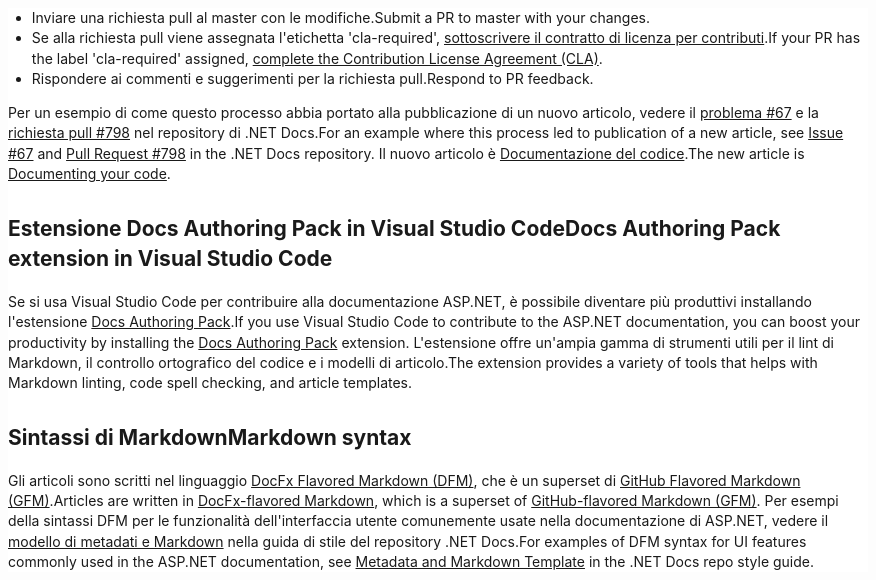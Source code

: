 * <span data-ttu-id="a8a75-115">Inviare una richiesta pull al master con le modifiche.</span><span class="sxs-lookup"><span data-stu-id="a8a75-115">Submit a PR to master with your changes.</span></span>
* <span data-ttu-id="a8a75-116">Se alla richiesta pull viene assegnata l'etichetta 'cla-required', [sottoscrivere il contratto di licenza per contributi](https://cla.dotnetfoundation.org/).</span><span class="sxs-lookup"><span data-stu-id="a8a75-116">If your PR has the label 'cla-required' assigned, [complete the Contribution License Agreement (CLA)](https://cla.dotnetfoundation.org/).</span></span>
* <span data-ttu-id="a8a75-117">Rispondere ai commenti e suggerimenti per la richiesta pull.</span><span class="sxs-lookup"><span data-stu-id="a8a75-117">Respond to PR feedback.</span></span>

<span data-ttu-id="a8a75-118">Per un esempio di come questo processo abbia portato alla pubblicazione di un nuovo articolo, vedere il [problema &num;67](https://github.com/dotnet/docs/issues/67) e la [richiesta pull &num;798](https://github.com/dotnet/docs/pull/798) nel repository di .NET Docs.</span><span class="sxs-lookup"><span data-stu-id="a8a75-118">For an example where this process led to publication of a new article, see [Issue &num;67](https://github.com/dotnet/docs/issues/67) and [Pull Request &num;798](https://github.com/dotnet/docs/pull/798) in the .NET Docs repository.</span></span> <span data-ttu-id="a8a75-119">Il nuovo articolo è [Documentazione del codice](https://docs.microsoft.com/dotnet/articles/csharp/codedoc).</span><span class="sxs-lookup"><span data-stu-id="a8a75-119">The new article is [Documenting your code](https://docs.microsoft.com/dotnet/articles/csharp/codedoc).</span></span>

## <a name="docs-authoring-pack-extension-in-visual-studio-code"></a><span data-ttu-id="a8a75-120">Estensione Docs Authoring Pack in Visual Studio Code</span><span class="sxs-lookup"><span data-stu-id="a8a75-120">Docs Authoring Pack extension in Visual Studio Code</span></span>

<span data-ttu-id="a8a75-121">Se si usa Visual Studio Code per contribuire alla documentazione ASP.NET, è possibile diventare più produttivi installando l'estensione [Docs Authoring Pack](https://marketplace.visualstudio.com/items?itemName=docsmsft.docs-authoring-pack).</span><span class="sxs-lookup"><span data-stu-id="a8a75-121">If you use Visual Studio Code to contribute to the ASP.NET documentation, you can boost your productivity by installing the [Docs Authoring Pack](https://marketplace.visualstudio.com/items?itemName=docsmsft.docs-authoring-pack) extension.</span></span> <span data-ttu-id="a8a75-122">L'estensione offre un'ampia gamma di strumenti utili per il lint di Markdown, il controllo ortografico del codice e i modelli di articolo.</span><span class="sxs-lookup"><span data-stu-id="a8a75-122">The extension provides a variety of tools that helps with Markdown linting, code spell checking, and article templates.</span></span>

## <a name="markdown-syntax"></a><span data-ttu-id="a8a75-123">Sintassi di Markdown</span><span class="sxs-lookup"><span data-stu-id="a8a75-123">Markdown syntax</span></span>

<span data-ttu-id="a8a75-124">Gli articoli sono scritti nel linguaggio [DocFx Flavored Markdown (DFM)](https://dotnet.github.io/docfx/spec/docfx_flavored_markdown.html), che è un superset di [GitHub Flavored Markdown (GFM)](https://guides.github.com/features/mastering-markdown/).</span><span class="sxs-lookup"><span data-stu-id="a8a75-124">Articles are written in [DocFx-flavored Markdown](https://dotnet.github.io/docfx/spec/docfx_flavored_markdown.html), which is a superset of [GitHub-flavored Markdown (GFM)](https://guides.github.com/features/mastering-markdown/).</span></span> <span data-ttu-id="a8a75-125">Per esempi della sintassi DFM per le funzionalità dell'interfaccia utente comunemente usate nella documentazione di ASP.NET, vedere il [modello di metadati e Markdown](https://github.com/dotnet/docs/blob/master/styleguide/template.md) nella guida di stile del repository .NET Docs.</span><span class="sxs-lookup"><span data-stu-id="a8a75-125">For examples of DFM syntax for UI features commonly used in the ASP.NET documentation, see [Metadata and Markdown Template](https://github.com/dotnet/docs/blob/master/styleguide/template.md) in the .NET Docs repo style guide.</span></span> 
